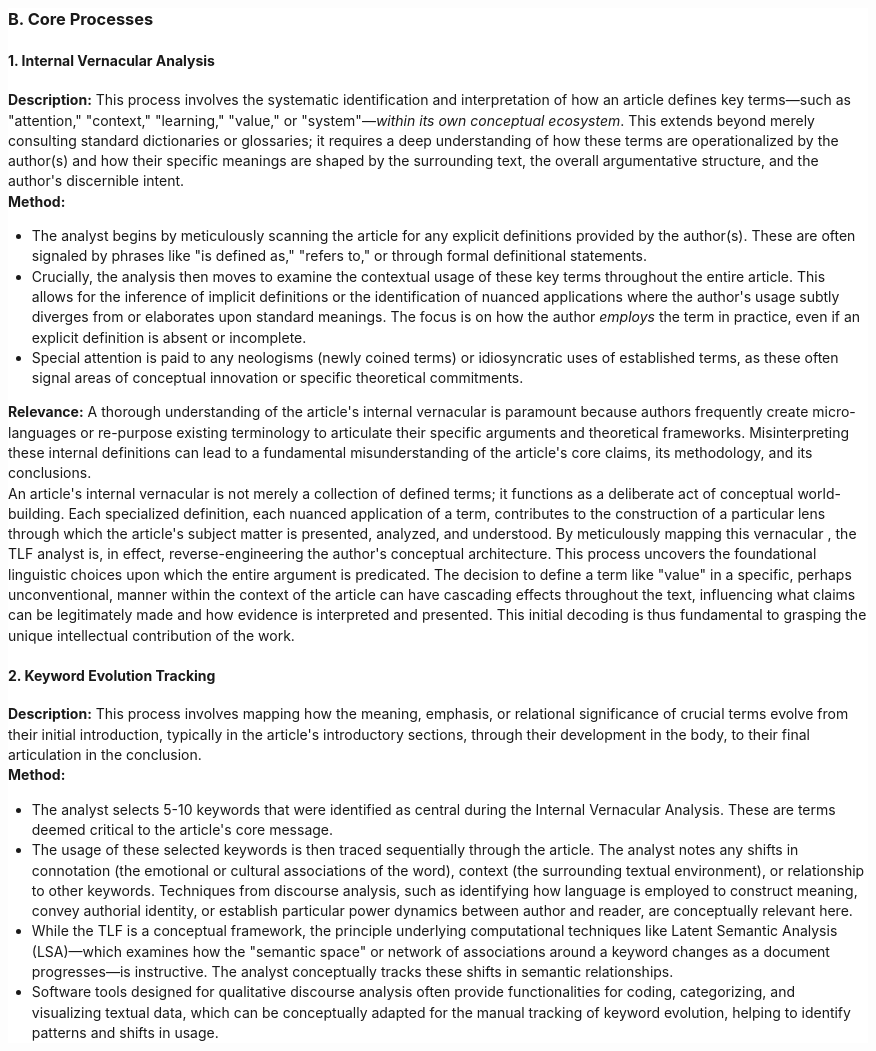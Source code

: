 ### **B. Core Processes**

#### **1\. Internal Vernacular Analysis**

**Description:** This process involves the systematic identification and interpretation of how an article defines key terms—such as "attention," "context," "learning," "value," or "system"—*within its own conceptual ecosystem*. This extends beyond merely consulting standard dictionaries or glossaries; it requires a deep understanding of how these terms are operationalized by the author(s) and how their specific meanings are shaped by the surrounding text, the overall argumentative structure, and the author's discernible intent.  
**Method:**

* The analyst begins by meticulously scanning the article for any explicit definitions provided by the author(s). These are often signaled by phrases like "is defined as," "refers to," or through formal definitional statements.  
* Crucially, the analysis then moves to examine the contextual usage of these key terms throughout the entire article. This allows for the inference of implicit definitions or the identification of nuanced applications where the author's usage subtly diverges from or elaborates upon standard meanings. The focus is on how the author *employs* the term in practice, even if an explicit definition is absent or incomplete.  
* Special attention is paid to any neologisms (newly coined terms) or idiosyncratic uses of established terms, as these often signal areas of conceptual innovation or specific theoretical commitments.

**Relevance:** A thorough understanding of the article's internal vernacular is paramount because authors frequently create micro-languages or re-purpose existing terminology to articulate their specific arguments and theoretical frameworks. Misinterpreting these internal definitions can lead to a fundamental misunderstanding of the article's core claims, its methodology, and its conclusions.  
An article's internal vernacular is not merely a collection of defined terms; it functions as a deliberate act of conceptual world-building. Each specialized definition, each nuanced application of a term, contributes to the construction of a particular lens through which the article's subject matter is presented, analyzed, and understood. By meticulously mapping this vernacular , the TLF analyst is, in effect, reverse-engineering the author's conceptual architecture. This process uncovers the foundational linguistic choices upon which the entire argument is predicated. The decision to define a term like "value" in a specific, perhaps unconventional, manner within the context of the article can have cascading effects throughout the text, influencing what claims can be legitimately made and how evidence is interpreted and presented. This initial decoding is thus fundamental to grasping the unique intellectual contribution of the work.

#### **2\. Keyword Evolution Tracking**

**Description:** This process involves mapping how the meaning, emphasis, or relational significance of crucial terms evolve from their initial introduction, typically in the article's introductory sections, through their development in the body, to their final articulation in the conclusion.  
**Method:**

* The analyst selects 5-10 keywords that were identified as central during the Internal Vernacular Analysis. These are terms deemed critical to the article's core message.  
* The usage of these selected keywords is then traced sequentially through the article. The analyst notes any shifts in connotation (the emotional or cultural associations of the word), context (the surrounding textual environment), or relationship to other keywords. Techniques from discourse analysis, such as identifying how language is employed to construct meaning, convey authorial identity, or establish particular power dynamics between author and reader, are conceptually relevant here.  
* While the TLF is a conceptual framework, the principle underlying computational techniques like Latent Semantic Analysis (LSA)—which examines how the "semantic space" or network of associations around a keyword changes as a document progresses—is instructive. The analyst conceptually tracks these shifts in semantic relationships.  
* Software tools designed for qualitative discourse analysis often provide functionalities for coding, categorizing, and visualizing textual data, which can be conceptually adapted for the manual tracking of keyword evolution, helping to identify patterns and shifts in usage.

